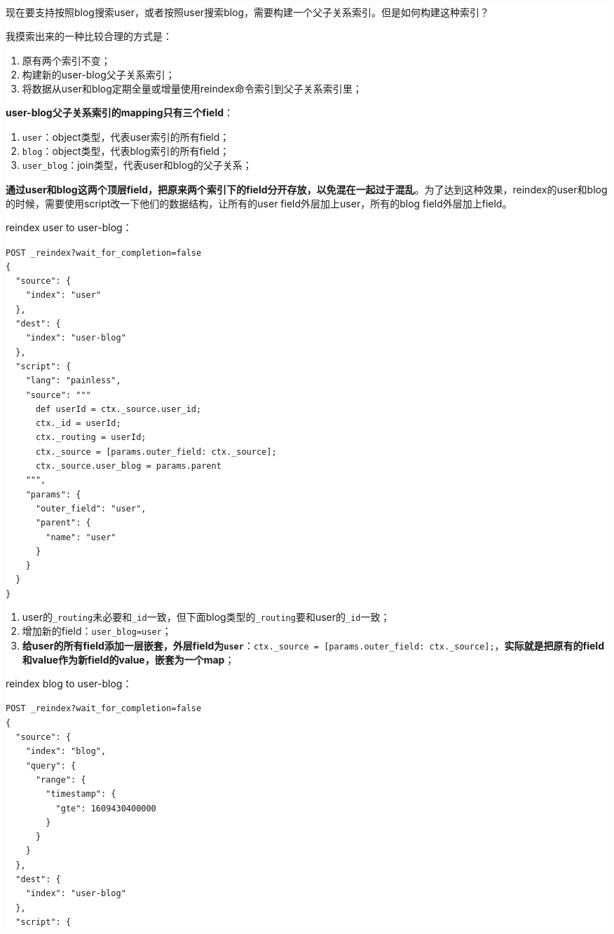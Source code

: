 现在要支持按照blog搜索user，或者按照user搜索blog，需要构建一个父子关系索引。但是如何构建这种索引？

我摸索出来的一种比较合理的方式是：
1. 原有两个索引不变；
2. 构建新的user-blog父子关系索引；
3. 将数据从user和blog定期全量或增量使用reindex命令索引到父子关系索引里；

**user-blog父子关系索引的mapping只有三个field**：
1. `user`：object类型，代表user索引的所有field；
2. `blog`：object类型，代表blog索引的所有field；
3. `user_blog`：join类型，代表user和blog的父子关系；

**通过user和blog这两个顶层field，把原来两个索引下的field分开存放，以免混在一起过于混乱**。为了达到这种效果，reindex的user和blog的时候，需要使用script改一下他们的数据结构，让所有的user field外层加上user，所有的blog field外层加上field。

reindex user to user-blog：
```
POST _reindex?wait_for_completion=false
{
  "source": {
    "index": "user"
  },
  "dest": {
    "index": "user-blog"
  },
  "script": {
    "lang": "painless",
    "source": """
      def userId = ctx._source.user_id;
      ctx._id = userId;
      ctx._routing = userId;
      ctx._source = [params.outer_field: ctx._source];
      ctx._source.user_blog = params.parent
    """,
    "params": {
      "outer_field": "user",
      "parent": {
        "name": "user"
      }
    }
  }
}
```
1. user的`_routing`未必要和`_id`一致，但下面blog类型的`_routing`要和user的`_id`一致；
2. 增加新的field：`user_blog=user`；
3. **给user的所有field添加一层嵌套，外层field为`user`**：`ctx._source = [params.outer_field: ctx._source];`，**实际就是把原有的field和value作为新field的value，嵌套为一个map**；

reindex blog to user-blog：
```
POST _reindex?wait_for_completion=false
{
  "source": {
    "index": "blog",
    "query": {
      "range": {
        "timestamp": {
          "gte": 1609430400000
        }
      }
    }
  },
  "dest": {
    "index": "user-blog"
  },
  "script": {
```